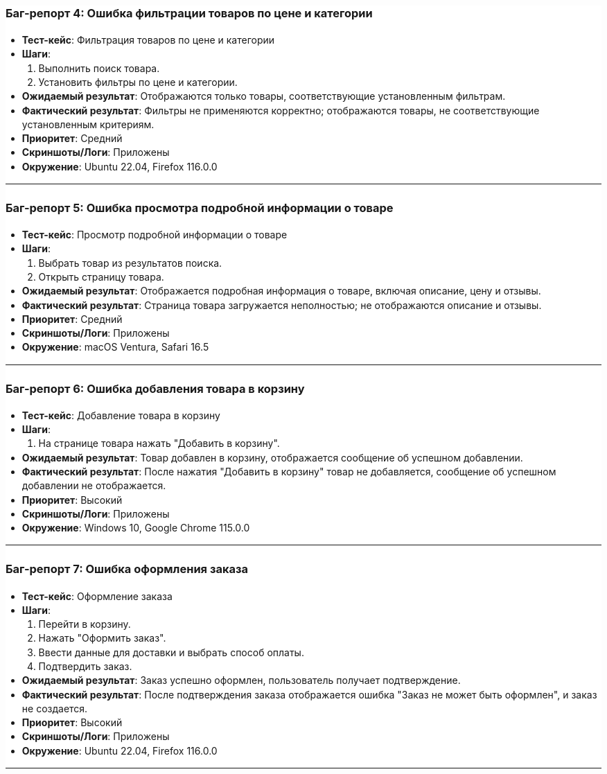 ### Баг-репорт 4: Ошибка фильтрации товаров по цене и категории

- **Тест-кейс**: Фильтрация товаров по цене и категории
- **Шаги**:
  1. Выполнить поиск товара.
  2. Установить фильтры по цене и категории.
- **Ожидаемый результат**: Отображаются только товары, соответствующие установленным фильтрам.
- **Фактический результат**: Фильтры не применяются корректно; отображаются товары, не соответствующие установленным критериям.
- **Приоритет**: Средний
- **Скриншоты/Логи**: Приложены
- **Окружение**: Ubuntu 22.04, Firefox 116.0.0

---

### Баг-репорт 5: Ошибка просмотра подробной информации о товаре

- **Тест-кейс**: Просмотр подробной информации о товаре
- **Шаги**:
  1. Выбрать товар из результатов поиска.
  2. Открыть страницу товара.
- **Ожидаемый результат**: Отображается подробная информация о товаре, включая описание, цену и отзывы.
- **Фактический результат**: Страница товара загружается неполностью; не отображаются описание и отзывы.
- **Приоритет**: Средний
- **Скриншоты/Логи**: Приложены
- **Окружение**: macOS Ventura, Safari 16.5

---

### Баг-репорт 6: Ошибка добавления товара в корзину

- **Тест-кейс**: Добавление товара в корзину
- **Шаги**:
  1. На странице товара нажать "Добавить в корзину".
- **Ожидаемый результат**: Товар добавлен в корзину, отображается сообщение об успешном добавлении.
- **Фактический результат**: После нажатия "Добавить в корзину" товар не добавляется, сообщение об успешном добавлении не отображается.
- **Приоритет**: Высокий
- **Скриншоты/Логи**: Приложены
- **Окружение**: Windows 10, Google Chrome 115.0.0

---

### Баг-репорт 7: Ошибка оформления заказа

- **Тест-кейс**: Оформление заказа
- **Шаги**:
  1. Перейти в корзину.
  2. Нажать "Оформить заказ".
  3. Ввести данные для доставки и выбрать способ оплаты.
  4. Подтвердить заказ.
- **Ожидаемый результат**: Заказ успешно оформлен, пользователь получает подтверждение.
- **Фактический результат**: После подтверждения заказа отображается ошибка "Заказ не может быть оформлен", и заказ не создается.
- **Приоритет**: Высокий
- **Скриншоты/Логи**: Приложены
- **Окружение**: Ubuntu 22.04, Firefox 116.0.0

---
